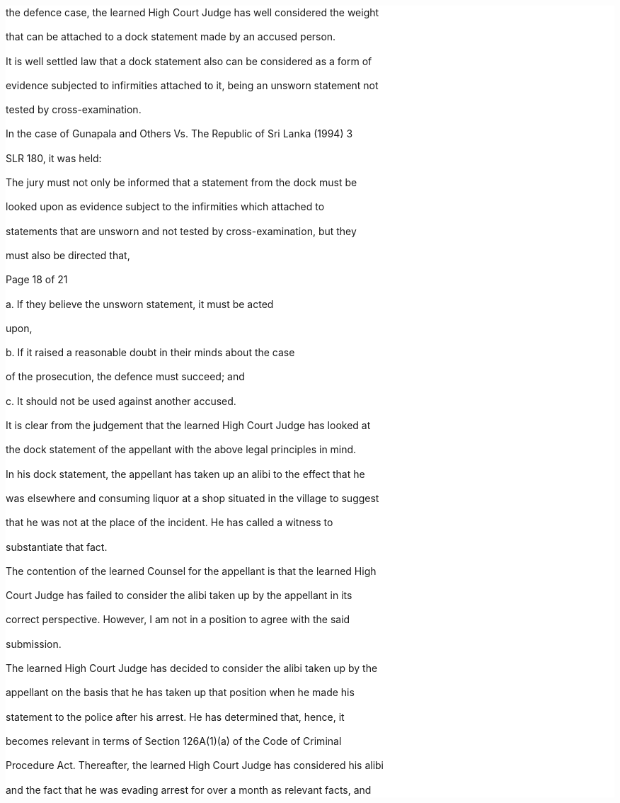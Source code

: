 the defence case, the learned High Court Judge has well considered the weight

that can be attached to a dock statement made by an accused person.

It is well settled law that a dock statement also can be considered as a form of

evidence subjected to infirmities attached to it, being an unsworn statement not

tested by cross-examination.

In the case of Gunapala and Others Vs. The Republic of Sri Lanka (1994) 3

SLR 180, it was held:

The jury must not only be informed that a statement from the dock must be

looked upon as evidence subject to the infirmities which attached to

statements that are unsworn and not tested by cross-examination, but they

must also be directed that,

Page 18 of 21

a. If they believe the unsworn statement, it must be acted

upon,

b. If it raised a reasonable doubt in their minds about the case

of the prosecution, the defence must succeed; and

c. It should not be used against another accused.

It is clear from the judgement that the learned High Court Judge has looked at

the dock statement of the appellant with the above legal principles in mind.

In his dock statement, the appellant has taken up an alibi to the effect that he

was elsewhere and consuming liquor at a shop situated in the village to suggest

that he was not at the place of the incident. He has called a witness to

substantiate that fact.

The contention of the learned Counsel for the appellant is that the learned High

Court Judge has failed to consider the alibi taken up by the appellant in its

correct perspective. However, I am not in a position to agree with the said

submission.

The learned High Court Judge has decided to consider the alibi taken up by the

appellant on the basis that he has taken up that position when he made his

statement to the police after his arrest. He has determined that, hence, it

becomes relevant in terms of Section 126A(1)(a) of the Code of Criminal

Procedure Act. Thereafter, the learned High Court Judge has considered his alibi

and the fact that he was evading arrest for over a month as relevant facts, and
